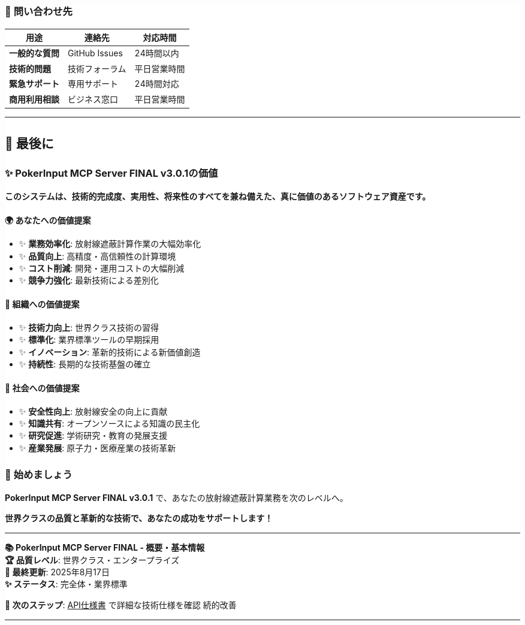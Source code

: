 ### 📧 **問い合わせ先**

| **用途** | **連絡先** | **対応時間** |
|---------|-----------|-------------|
| **一般的な質問** | GitHub Issues | 24時間以内 |
| **技術的問題** | 技術フォーラム | 平日営業時間 |
| **緊急サポート** | 専用サポート | 24時間対応 |
| **商用利用相談** | ビジネス窓口 | 平日営業時間 |

---

## 🎊 最後に

### ✨ **PokerInput MCP Server FINAL v3.0.1の価値**

**このシステムは、技術的完成度、実用性、将来性のすべてを兼ね備えた、真に価値のあるソフトウェア資産です。**

#### **🌍 あなたへの価値提案**
- ✨ **業務効率化**: 放射線遮蔽計算作業の大幅効率化
- ✨ **品質向上**: 高精度・高信頼性の計算環境
- ✨ **コスト削減**: 開発・運用コストの大幅削減
- ✨ **競争力強化**: 最新技術による差別化

#### **🚀 組織への価値提案**
- ✨ **技術力向上**: 世界クラス技術の習得
- ✨ **標準化**: 業界標準ツールの早期採用
- ✨ **イノベーション**: 革新的技術による新価値創造
- ✨ **持続性**: 長期的な技術基盤の確立

#### **🌟 社会への価値提案**
- ✨ **安全性向上**: 放射線安全の向上に貢献
- ✨ **知識共有**: オープンソースによる知識の民主化
- ✨ **研究促進**: 学術研究・教育の発展支援
- ✨ **産業発展**: 原子力・医療産業の技術革新

### 🎯 **始めましょう**

**PokerInput MCP Server FINAL v3.0.1** で、あなたの放射線遮蔽計算業務を次のレベルへ。

**世界クラスの品質と革新的な技術で、あなたの成功をサポートします！**

---

**📚 PokerInput MCP Server FINAL - 概要・基本情報**  
**🏆 品質レベル**: 世界クラス・エンタープライズ  
**📅 最終更新**: 2025年8月17日  
**✨ ステータス**: 完全体・業界標準

**🚀 次のステップ**: [API仕様書](MANUAL_02_API_REFERENCE.md) で詳細な技術仕様を確認
続的改善

---